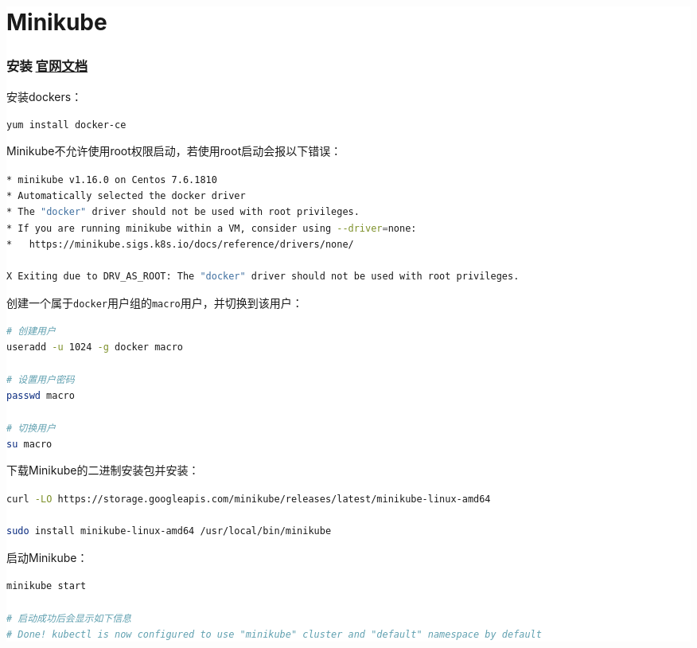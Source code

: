 # Minikube

### 安装 [官网文档](https://kubernetes.io/zh/docs/home/) 

安装dockers：

```bash
yum install docker-ce
```



Minikube不允许使用root权限启动，若使用root启动会报以下错误：

```bash
* minikube v1.16.0 on Centos 7.6.1810
* Automatically selected the docker driver
* The "docker" driver should not be used with root privileges.
* If you are running minikube within a VM, consider using --driver=none:
*   https://minikube.sigs.k8s.io/docs/reference/drivers/none/

X Exiting due to DRV_AS_ROOT: The "docker" driver should not be used with root privileges.
```



创建一个属于`docker`用户组的`macro`用户，并切换到该用户：

```bash
# 创建用户
useradd -u 1024 -g docker macro

# 设置用户密码
passwd macro

# 切换用户
su macro
```



下载Minikube的二进制安装包并安装：

```bash
curl -LO https://storage.googleapis.com/minikube/releases/latest/minikube-linux-amd64

sudo install minikube-linux-amd64 /usr/local/bin/minikube
```



启动Minikube：

```bash
minikube start

# 启动成功后会显示如下信息
# Done! kubectl is now configured to use "minikube" cluster and "default" namespace by default
```
